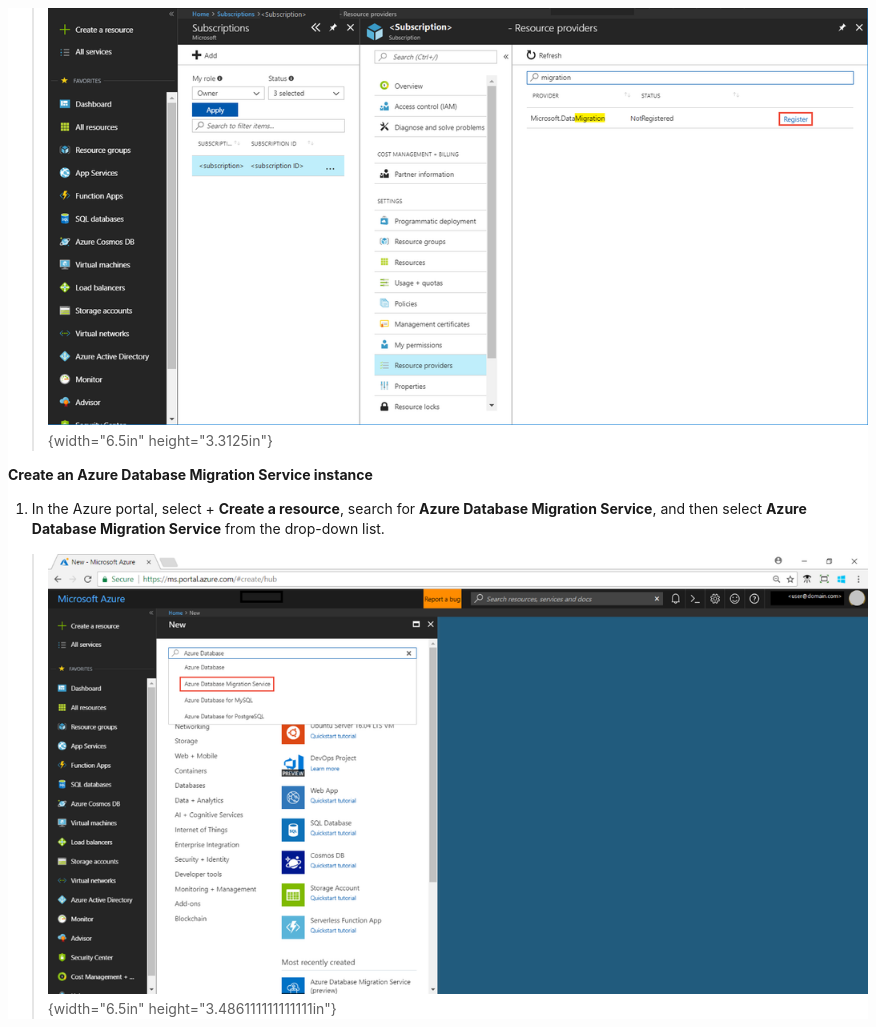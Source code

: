 > ![Register resource provider](.//media/image3.png){width="6.5in"
> height="3.3125in"}

**Create an Azure Database Migration Service instance**

1.  In the Azure portal, select + **Create a resource**, search
    for **Azure Database Migration Service**, and then select **Azure
    Database Migration Service** from the drop-down list.

> ![Azure Marketplace](.//media/image4.png){width="6.5in"
> height="3.486111111111111in"}
